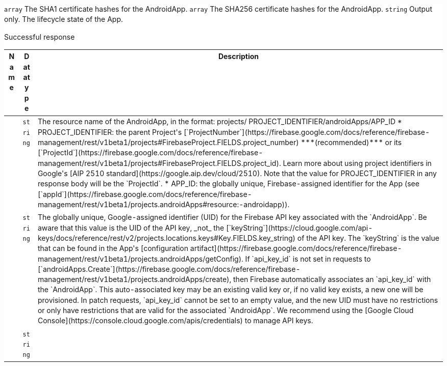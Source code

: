 </tr>
<tr>
    <td><CopyableCode code="sha1Hashes" /></td>
    <td><code>array</code></td>
    <td>The SHA1 certificate hashes for the AndroidApp.</td>
</tr>
<tr>
    <td><CopyableCode code="sha256Hashes" /></td>
    <td><code>array</code></td>
    <td>The SHA256 certificate hashes for the AndroidApp.</td>
</tr>
<tr>
    <td><CopyableCode code="state" /></td>
    <td><code>string</code></td>
    <td>Output only. The lifecycle state of the App.</td>
</tr>
</tbody>
</table>
</TabItem>
<TabItem value="list">

Successful response

<table>
<thead>
    <tr>
    <th>Name</th>
    <th>Datatype</th>
    <th>Description</th>
    </tr>
</thead>
<tbody>
<tr>
    <td><CopyableCode code="name" /></td>
    <td><code>string</code></td>
    <td>The resource name of the AndroidApp, in the format: projects/ PROJECT_IDENTIFIER/androidApps/APP_ID * PROJECT_IDENTIFIER: the parent Project's [`ProjectNumber`](https://firebase.google.com/docs/reference/firebase-management/rest/v1beta1/projects#FirebaseProject.FIELDS.project_number) ***(recommended)*** or its [`ProjectId`](https://firebase.google.com/docs/reference/firebase-management/rest/v1beta1/projects#FirebaseProject.FIELDS.project_id). Learn more about using project identifiers in Google's [AIP 2510 standard](https://google.aip.dev/cloud/2510). Note that the value for PROJECT_IDENTIFIER in any response body will be the `ProjectId`. * APP_ID: the globally unique, Firebase-assigned identifier for the App (see [`appId`](https://firebase.google.com/docs/reference/firebase-management/rest/v1beta1/projects.androidApps#resource:-androidapp)).</td>
</tr>
<tr>
    <td><CopyableCode code="apiKeyId" /></td>
    <td><code>string</code></td>
    <td>The globally unique, Google-assigned identifier (UID) for the Firebase API key associated with the `AndroidApp`. Be aware that this value is the UID of the API key, _not_ the [`keyString`](https://cloud.google.com/api-keys/docs/reference/rest/v2/projects.locations.keys#Key.FIELDS.key_string) of the API key. The `keyString` is the value that can be found in the App's [configuration artifact](https://firebase.google.com/docs/reference/firebase-management/rest/v1beta1/projects.androidApps/getConfig). If `api_key_id` is not set in requests to [`androidApps.Create`](https://firebase.google.com/docs/reference/firebase-management/rest/v1beta1/projects.androidApps/create), then Firebase automatically associates an `api_key_id` with the `AndroidApp`. This auto-associated key may be an existing valid key or, if no valid key exists, a new one will be provisioned. In patch requests, `api_key_id` cannot be set to an empty value, and the new UID must have no restrictions or only have restrictions that are valid for the associated `AndroidApp`. We recommend using the [Google Cloud Console](https://console.cloud.google.com/apis/credentials) to manage API keys.</td>
</tr>
<tr>
    <td><CopyableCode code="appId" /></td>
    <td><code>string</code></td>